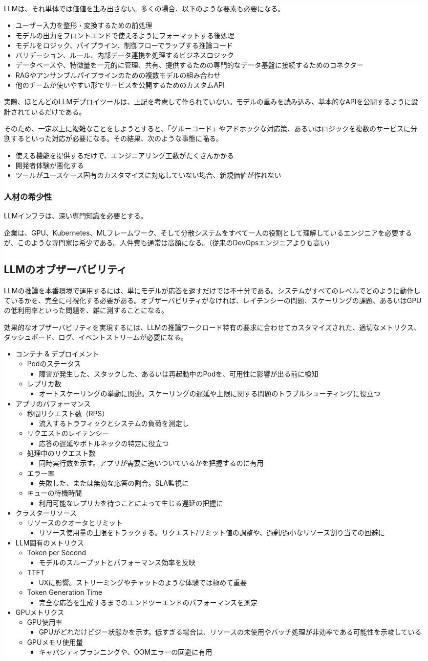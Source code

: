 LLMは、それ単体では価値を生み出さない。多くの場合、以下のような要素も必要になる。

- ユーザー入力を整形・変換するための前処理
- モデルの出力をフロントエンドで使えるようにフォーマットする後処理
- モデルをロジック、パイプライン、制御フローでラップする推論コード
- バリデーション、ルール、内部データ連携を処理するビジネスロジック
- データベースや、特徴量を一元的に管理、共有、提供するための専門的なデータ基盤に接続するためのコネクター
- RAGやアンサンブルパイプラインのための複数モデルの組み合わせ
- 他のチームが使いやすい形でサービスを公開するためのカスタムAPI

実際、ほとんどのLLMデプロイツールは、上記を考慮して作られていない。モデルの重みを読み込み、基本的なAPIを公開するように設計されているだけである。

そのため、一定以上に複雑なことをしようとすると、「グルーコード」やアドホックな対応策、あるいはロジックを複数のサービスに分割するといった対応が必要になる。その結果、次のような事態に陥る。

- 使える機能を提供するだけで、エンジニアリング工数がたくさんかかる
- 開発者体験が悪化する
- ツールがユースケース固有のカスタマイズに対応していない場合、新規価値が作れない

### 人材の希少性

LLMインフラは、深い専門知識を必要とする。

企業は、GPU、Kubernetes、MLフレームワーク、そして分散システムをすべて一人の役割として理解しているエンジニアを必要するが、このような専門家は希少である。人件費も通常は高額になる。（従来のDevOpsエンジニアよりも高い）

## LLMのオブザーバビリティ

LLMの推論を本番環境で運用するには、単にモデルが応答を返すだけでは不十分である。システムがすべてのレベルでどのように動作しているかを、完全に可視化する必要がある。オブザーバビリティがなければ、レイテンシーの問題、スケーリングの課題、あるいはGPUの低利用率といった問題を、雑に測することになる。

効果的なオブザーバビリティを実現するには、LLMの推論ワークロード特有の要求に合わせてカスタマイズされた、適切なメトリクス、ダッシュボード、ログ、イベントストリームが必要になる。

- コンテナ & デプロイメント
    - Podのステータス
        - 障害が発生した、スタックした、あるいは再起動中のPodを、可用性に影響が出る前に検知
    - レプリカ数
        - オートスケーリングの挙動に関連。スケーリングの遅延や上限に関する問題のトラブルシューティングに役立つ
- アプリのパフォーマンス
    - 秒間リクエスト数（RPS）
        - 流入するトラフィックとシステムの負荷を測定し
    - リクエストのレイテンシー
        - 応答の遅延やボトルネックの特定に役立つ
    - 処理中のリクエスト数
        - 同時実行数を示す。アプリが需要に追いついているかを把握するのに有用
    - エラー率
        - 失敗した、または無効な応答の割合。SLA監視に
    - キューの待機時間
        - 利用可能なレプリカを待つことによって生じる遅延の把握に
- クラスターリソース
    - リソースのクオータとリミット
        - リソース使用量の上限をトラックする。リクエスト/リミット値の調整や、過剰/過小なリソース割り当ての回避に
- LLM固有のメトリクス
    - Token per Second
        - モデルのスループットとパフォーマンス効率を反映
    - TTFT
        - UXに影響。ストリーミングやチャットのような体験では極めて重要
    - Token Generation Time
        - 完全な応答を生成するまでのエンドツーエンドのパフォーマンスを測定
- GPUメトリクス
    - GPU使用率
        - GPUがどれだけビジー状態かを示す。低すぎる場合は、リソースの未使用やバッチ処理が非効率である可能性を示唆している
    - GPUメモリ使用量
        - キャパシティプランニングや、OOMエラーの回避に有用
